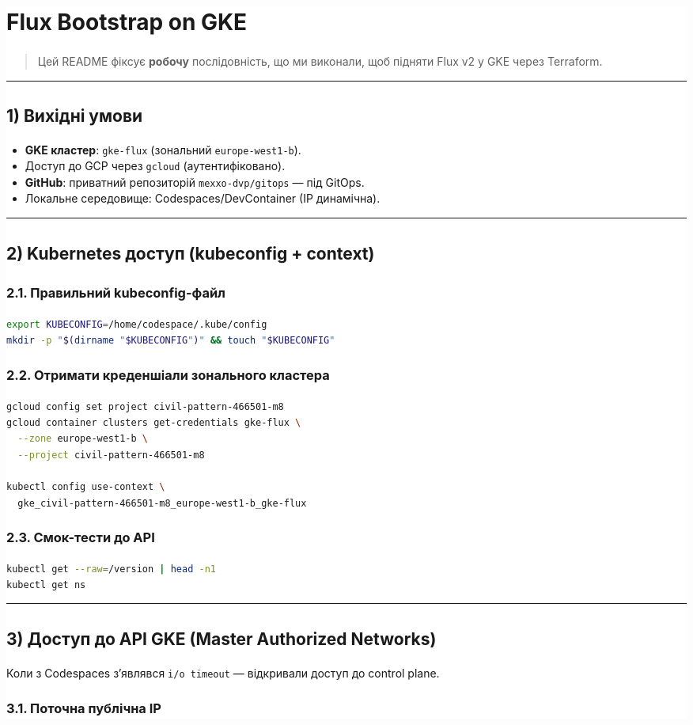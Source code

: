 # Flux Bootstrap on GKE

> Цей README фіксує **робочу** послідовність, що ми виконали, щоб підняти Flux v2 у GKE через Terraform.

---

## 1) Вихідні умови

* **GKE кластер**: `gke-flux` (зональний `europe-west1-b`).
* Доступ до GCP через `gcloud` (аутентифіковано).
* **GitHub**: приватний репозиторій `mexxo-dvp/gitops` — під GitOps.
* Локальне середовище: Codespaces/DevContainer (IP динамічна).

---

## 2) Kubernetes доступ (kubeconfig + context)

### 2.1. Правильний kubeconfig-файл

```bash
export KUBECONFIG=/home/codespace/.kube/config
mkdir -p "$(dirname "$KUBECONFIG")" && touch "$KUBECONFIG"
```

### 2.2. Отримати креденшіали **зонального** кластера

```bash
gcloud config set project civil-pattern-466501-m8
gcloud container clusters get-credentials gke-flux \
  --zone europe-west1-b \
  --project civil-pattern-466501-m8

kubectl config use-context \
  gke_civil-pattern-466501-m8_europe-west1-b_gke-flux
```

### 2.3. Смок-тести до API

```bash
kubectl get --raw=/version | head -n1
kubectl get ns
```
---

## 3) Доступ до API GKE (Master Authorized Networks)

Коли з Codespaces з’являвся `i/o timeout` — відкривали доступ до control plane.

### 3.1. Поточна публічна IP
